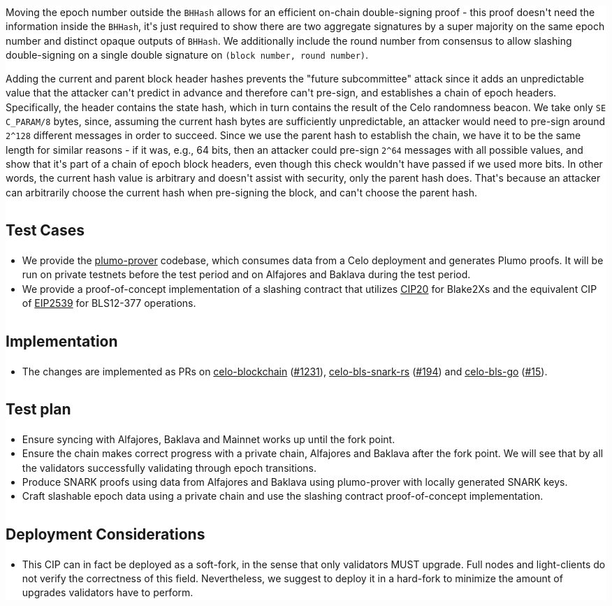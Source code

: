 Moving the epoch number outside the `BHHash` allows for an efficient on-chain double-signing proof - this proof doesn't need the information inside the `BHHash`, it's just required to show there are two aggregate signatures by a super majority on the same epoch number and distinct opaque outputs of `BHHash`. We additionally include the round number from consensus to allow slashing double-signing on a single double signature on `(block number, round number)`.

Adding the current and parent block header hashes prevents the "future subcommittee" attack since it adds an unpredictable value that the attacker can't predict in advance and therefore can't pre-sign, and establishes a chain of epoch headers. Specifically, the header contains the state hash, which in turn contains the result of the Celo randomness beacon. We take only `SEC_PARAM/8` bytes, since, assuming the current hash bytes are sufficiently unpredictable, an attacker would need to pre-sign around `2^128` different messages in order to succeed. Since we use the parent hash to establish the chain, we have it to be the same length for similar reasons - if it was, e.g., 64 bits, then an attacker could pre-sign `2^64` messages with all possible values, and show that it's part of a chain of epoch block headers, even though this check wouldn't have passed if we used more bits. In other words, the current hash value is arbitrary and doesn't assist with security, only the parent hash does. That's because an attacker can arbitrarily choose the current hash when pre-signing the block, and can't choose the parent hash.

## Test Cases

* We provide the [plumo-prover](https://github.com/celo-org/plumo-prover) codebase, which consumes data from a Celo deployment and generates Plumo proofs. It will be run on private testnets before the test period and on Alfajores and Baklava during the test period.
* We provide a proof-of-concept implementation of a slashing contract that utilizes [CIP20](https://github.com/celo-org/celo-proposals/compare/prestwich/cip-0020) for Blake2Xs and the equivalent CIP of [EIP2539](https://eips.ethereum.org/EIPS/eip-2539) for BLS12-377 operations.

## Implementation

* The changes are implemented as PRs on [celo-blockchain](https://github.com/celo-org/celo-blockchain) ([#1231](https://github.com/celo-org/celo-blockchain/pull/1231)), [celo-bls-snark-rs](https://github.com/celo-org/celo-bls-snark-rs) ([#194](https://github.com/celo-org/celo-bls-snark-rs/pull/194)) and [celo-bls-go](https://github.com/celo-org/celo-bls-go) ([#15](https://github.com/celo-org/celo-bls-go/pull/15)).

## Test plan

* Ensure syncing with Alfajores, Baklava and Mainnet works up until the fork point.
* Ensure the chain makes correct progress with a private chain, Alfajores and Baklava after the fork point. We will see that by all the validators successfully validating through epoch transitions.
* Produce SNARK proofs using data from Alfajores and Baklava using plumo-prover with locally generated SNARK keys.
* Craft slashable epoch data using a private chain and use the slashing contract proof-of-concept implementation.

## Deployment Considerations

* This CIP can in fact be deployed as a soft-fork, in the sense that only validators MUST upgrade. Full nodes and light-clients do not verify the correctness of this field. Nevertheless, we suggest to deploy it in a hard-fork to minimize the amount of upgrades validators have to perform.
